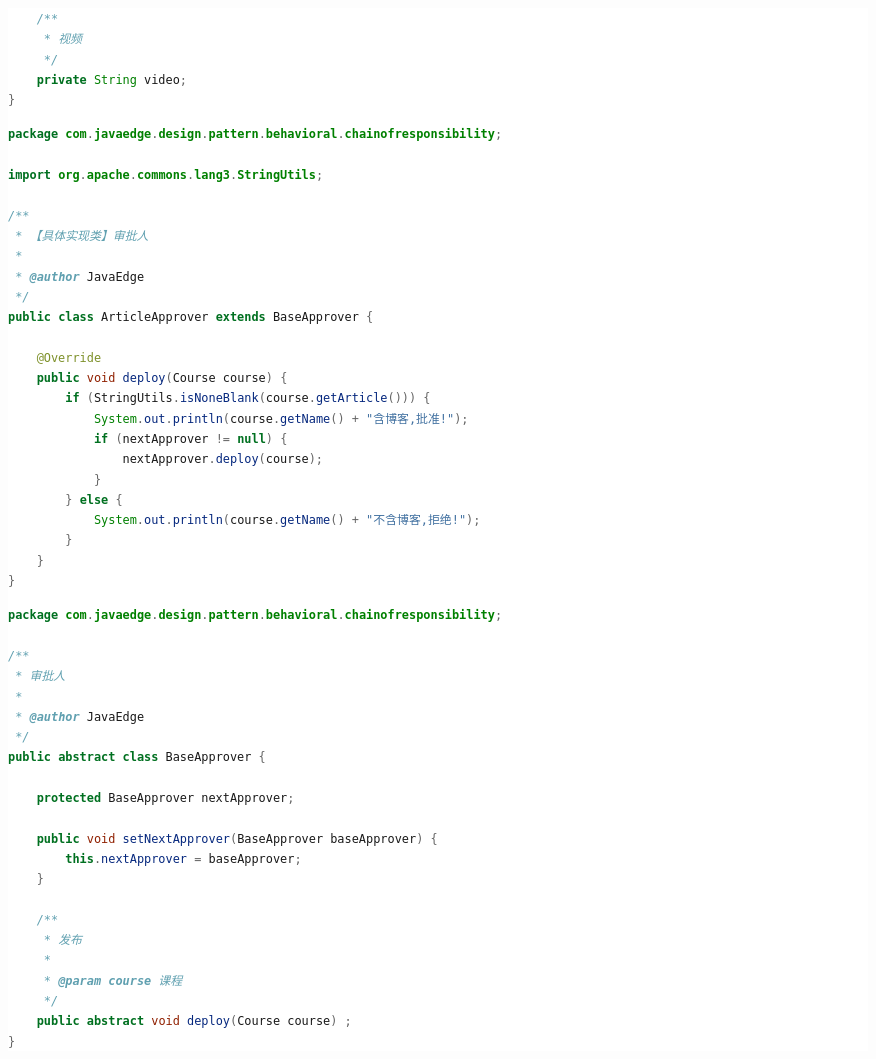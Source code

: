 ```java
    /**
     * 视频
     */
    private String video;
}
```

```java
package com.javaedge.design.pattern.behavioral.chainofresponsibility;

import org.apache.commons.lang3.StringUtils;

/**
 * 【具体实现类】审批人
 *
 * @author JavaEdge
 */
public class ArticleApprover extends BaseApprover {

    @Override
    public void deploy(Course course) {
        if (StringUtils.isNoneBlank(course.getArticle())) {
            System.out.println(course.getName() + "含博客,批准!");
            if (nextApprover != null) {
                nextApprover.deploy(course);
            }
        } else {
            System.out.println(course.getName() + "不含博客,拒绝!");
        }
    }
}
```

```java
package com.javaedge.design.pattern.behavioral.chainofresponsibility;

/**
 * 审批人
 *
 * @author JavaEdge
 */
public abstract class BaseApprover {

    protected BaseApprover nextApprover;

    public void setNextApprover(BaseApprover baseApprover) {
        this.nextApprover = baseApprover;
    }

    /**
     * 发布
     *
     * @param course 课程
     */
    public abstract void deploy(Course course) ;
}
```
